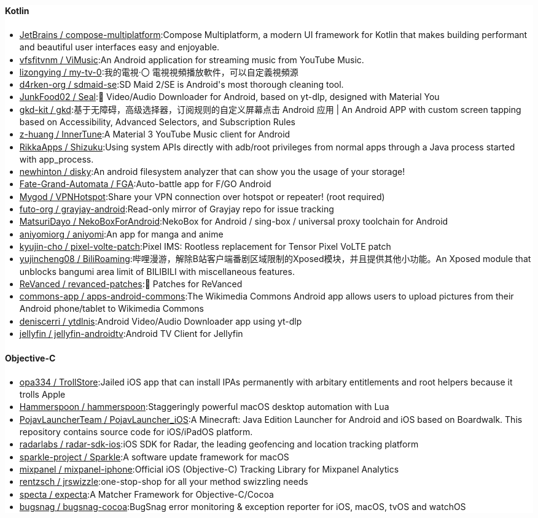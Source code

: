 #### Kotlin
* [JetBrains / compose-multiplatform](https://github.com/JetBrains/compose-multiplatform):Compose Multiplatform, a modern UI framework for Kotlin that makes building performant and beautiful user interfaces easy and enjoyable.
* [vfsfitvnm / ViMusic](https://github.com/vfsfitvnm/ViMusic):An Android application for streaming music from YouTube Music.
* [lizongying / my-tv-0](https://github.com/lizongying/my-tv-0):我的電視·〇 電視視頻播放軟件，可以自定義視頻源
* [d4rken-org / sdmaid-se](https://github.com/d4rken-org/sdmaid-se):SD Maid 2/SE is Android's most thorough cleaning tool.
* [JunkFood02 / Seal](https://github.com/JunkFood02/Seal):🦭 Video/Audio Downloader for Android, based on yt-dlp, designed with Material You
* [gkd-kit / gkd](https://github.com/gkd-kit/gkd):基于无障碍，高级选择器，订阅规则的自定义屏幕点击 Android 应用 | An Android APP with custom screen tapping based on Accessibility, Advanced Selectors, and Subscription Rules
* [z-huang / InnerTune](https://github.com/z-huang/InnerTune):A Material 3 YouTube Music client for Android
* [RikkaApps / Shizuku](https://github.com/RikkaApps/Shizuku):Using system APIs directly with adb/root privileges from normal apps through a Java process started with app_process.
* [newhinton / disky](https://github.com/newhinton/disky):An android filesystem analyzer that can show you the usage of your storage!
* [Fate-Grand-Automata / FGA](https://github.com/Fate-Grand-Automata/FGA):Auto-battle app for F/GO Android
* [Mygod / VPNHotspot](https://github.com/Mygod/VPNHotspot):Share your VPN connection over hotspot or repeater! (root required)
* [futo-org / grayjay-android](https://github.com/futo-org/grayjay-android):Read-only mirror of Grayjay repo for issue tracking
* [MatsuriDayo / NekoBoxForAndroid](https://github.com/MatsuriDayo/NekoBoxForAndroid):NekoBox for Android / sing-box / universal proxy toolchain for Android
* [aniyomiorg / aniyomi](https://github.com/aniyomiorg/aniyomi):An app for manga and anime
* [kyujin-cho / pixel-volte-patch](https://github.com/kyujin-cho/pixel-volte-patch):Pixel IMS: Rootless replacement for Tensor Pixel VoLTE patch
* [yujincheng08 / BiliRoaming](https://github.com/yujincheng08/BiliRoaming):哔哩漫游，解除B站客户端番剧区域限制的Xposed模块，并且提供其他小功能。An Xposed module that unblocks bangumi area limit of BILIBILI with miscellaneous features.
* [ReVanced / revanced-patches](https://github.com/ReVanced/revanced-patches):🧩 Patches for ReVanced
* [commons-app / apps-android-commons](https://github.com/commons-app/apps-android-commons):The Wikimedia Commons Android app allows users to upload pictures from their Android phone/tablet to Wikimedia Commons
* [deniscerri / ytdlnis](https://github.com/deniscerri/ytdlnis):Android Video/Audio Downloader app using yt-dlp
* [jellyfin / jellyfin-androidtv](https://github.com/jellyfin/jellyfin-androidtv):Android TV Client for Jellyfin

#### Objective-C
* [opa334 / TrollStore](https://github.com/opa334/TrollStore):Jailed iOS app that can install IPAs permanently with arbitary entitlements and root helpers because it trolls Apple
* [Hammerspoon / hammerspoon](https://github.com/Hammerspoon/hammerspoon):Staggeringly powerful macOS desktop automation with Lua
* [PojavLauncherTeam / PojavLauncher_iOS](https://github.com/PojavLauncherTeam/PojavLauncher_iOS):A Minecraft: Java Edition Launcher for Android and iOS based on Boardwalk. This repository contains source code for iOS/iPadOS platform.
* [radarlabs / radar-sdk-ios](https://github.com/radarlabs/radar-sdk-ios):iOS SDK for Radar, the leading geofencing and location tracking platform
* [sparkle-project / Sparkle](https://github.com/sparkle-project/Sparkle):A software update framework for macOS
* [mixpanel / mixpanel-iphone](https://github.com/mixpanel/mixpanel-iphone):Official iOS (Objective-C) Tracking Library for Mixpanel Analytics
* [rentzsch / jrswizzle](https://github.com/rentzsch/jrswizzle):one-stop-shop for all your method swizzling needs
* [specta / expecta](https://github.com/specta/expecta):A Matcher Framework for Objective-C/Cocoa
* [bugsnag / bugsnag-cocoa](https://github.com/bugsnag/bugsnag-cocoa):BugSnag error monitoring & exception reporter for iOS, macOS, tvOS and watchOS